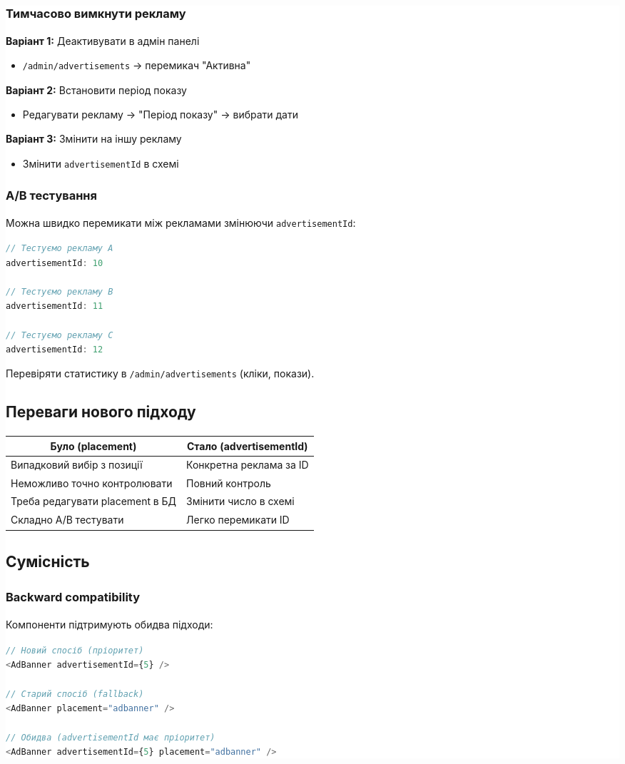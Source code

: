 ### Тимчасово вимкнути рекламу

**Варіант 1:** Деактивувати в адмін панелі
- `/admin/advertisements` -> перемикач "Активна"

**Варіант 2:** Встановити період показу
- Редагувати рекламу -> "Період показу" -> вибрати дати

**Варіант 3:** Змінити на іншу рекламу
- Змінити `advertisementId` в схемі

### A/B тестування

Можна швидко перемикати між рекламами змінюючи `advertisementId`:

```javascript
// Тестуємо рекламу A
advertisementId: 10

// Тестуємо рекламу B  
advertisementId: 11

// Тестуємо рекламу C
advertisementId: 12
```

Перевіряти статистику в `/admin/advertisements` (кліки, покази).

## Переваги нового підходу

| Було (placement) | Стало (advertisementId) |
|------------------|-------------------------|
| Випадковий вибір з позиції | Конкретна реклама за ID |
| Неможливо точно контролювати | Повний контроль |
| Треба редагувати placement в БД | Змінити число в схемі |
| Складно A/B тестувати | Легко перемикати ID |

## Сумісність

### Backward compatibility

Компоненти підтримують обидва підходи:

```typescript
// Новий спосіб (пріоритет)
<AdBanner advertisementId={5} />

// Старий спосіб (fallback)
<AdBanner placement="adbanner" />

// Обидва (advertisementId має пріоритет)
<AdBanner advertisementId={5} placement="adbanner" />
```
